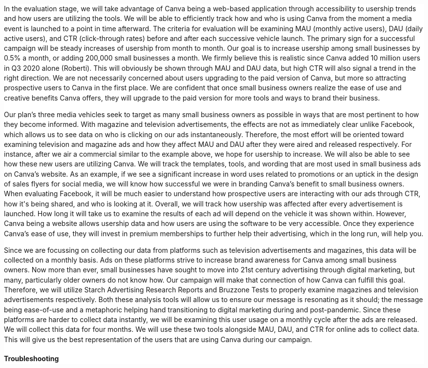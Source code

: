 In the evaluation stage, we will take advantage of Canva being a web-based application through accessibility to usership trends and how users are utilizing the tools. We will be able to efficiently track how and who is using Canva from the moment a media event is launched to a point in time afterward. The criteria for evaluation will be examining MAU (monthly active users), DAU (daily active users), and CTR (click-through rates) before and after each successive vehicle launch. The primary sign for a successful campaign will be steady increases of usership from month to month. Our goal is to increase usership among small businesses by 0.5% a month, or adding 200,000 small businesses a month. We firmly believe this is realistic since Canva added 10 million users in Q3 2020 alone (Roberti). This will obviously be shown through MAU and DAU data, but high CTR will also signal a trend in the right direction. We are not necessarily concerned about users upgrading to the paid version of Canva, but more so attracting prospective users to Canva in the first place. We are confident that once small business owners realize the ease of use and creative benefits Canva offers, they will upgrade to the paid version for more tools and ways to brand their business.

Our plan’s three media vehicles seek to target as many small business owners as possible in ways that are most pertinent to how they become informed. With magazine and television advertisements, the effects are not as immediately clear unlike Facebook, which allows us to see data on who is clicking on our ads instantaneously. Therefore, the most effort will be oriented toward examining television and magazine ads and how they affect MAU and DAU after they were aired and released respectively. For instance, after we air a commercial similar to the example above, we hope for usership to increase. We will also be able to see how these new users are utilizing Canva. We will track the templates, tools, and wording that are most used in small business ads on Canva’s website. As an example, if we see a significant increase in word uses related to promotions or an uptick in the design of sales flyers for social media, we will know how successful we were in branding Canva’s benefit to small business owners. When evaluating Facebook, it will be much easier to understand how prospective users are interacting with our ads through CTR, how it's being shared, and who is looking at it. Overall, we will track how usership was affected after every advertisement is launched. How long it will take us to examine the results of each ad will depend on the vehicle it was shown within. However, Canva being a website allows usership data and how users are using the software to be very accessible. Once they experience Canva’s ease of use, they will invest in premium memberships to further help their advertising, which in the long run, will help you.

Since we are focussing on collecting our data from platforms such as television advertisements and magazines, this data will be collected on a monthly basis. Ads on these platforms strive to increase brand awareness for Canva among small business owners. Now more than ever, small businesses have sought to move into 21st century advertising through digital marketing, but many, particularly older owners do not know how. Our campaign will make that connection of how Canva can fulfill this goal. Therefore, we will utilize Starch Advertising Research Reports and Bruzzone Tests to properly examine magazines and television advertisements respectively. Both these analysis tools will allow us to ensure our message is resonating as it should; the message being ease-of-use and a metaphoric helping hand transitioning to digital marketing during and post-pandemic. Since these platforms are harder to collect data instantly, we will be examining this user usage on a monthly cycle after the ads are released. We will collect this data for four months. We will use these two tools alongside MAU, DAU, and CTR for online ads to collect data. This will give us the best representation of the users that are using Canva during our campaign.

#### Troubleshooting

